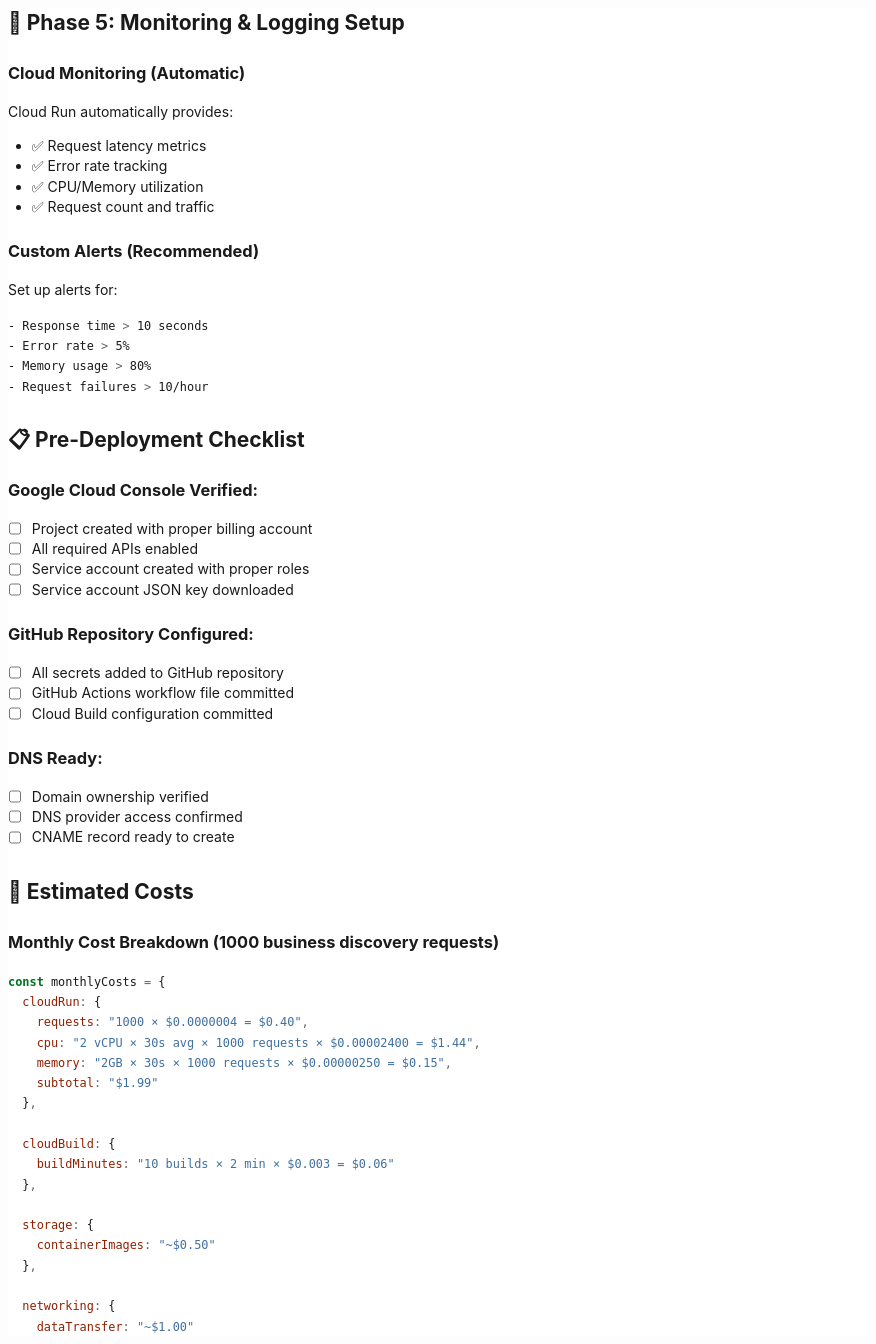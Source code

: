## 🎯 **Phase 5: Monitoring & Logging Setup**

### **Cloud Monitoring (Automatic)**

Cloud Run automatically provides:
- ✅ Request latency metrics
- ✅ Error rate tracking  
- ✅ CPU/Memory utilization
- ✅ Request count and traffic

### **Custom Alerts (Recommended)**

Set up alerts for:
```bash
- Response time > 10 seconds
- Error rate > 5%
- Memory usage > 80%
- Request failures > 10/hour
```

## 📋 **Pre-Deployment Checklist**

### **Google Cloud Console Verified:**
- [ ] Project created with proper billing account
- [ ] All required APIs enabled
- [ ] Service account created with proper roles
- [ ] Service account JSON key downloaded

### **GitHub Repository Configured:**
- [ ] All secrets added to GitHub repository
- [ ] GitHub Actions workflow file committed
- [ ] Cloud Build configuration committed

### **DNS Ready:**
- [ ] Domain ownership verified
- [ ] DNS provider access confirmed
- [ ] CNAME record ready to create

## 🚀 **Estimated Costs**

### **Monthly Cost Breakdown (1000 business discovery requests)**

```javascript
const monthlyCosts = {
  cloudRun: {
    requests: "1000 × $0.0000004 = $0.40",
    cpu: "2 vCPU × 30s avg × 1000 requests × $0.00002400 = $1.44", 
    memory: "2GB × 30s × 1000 requests × $0.00000250 = $0.15",
    subtotal: "$1.99"
  },
  
  cloudBuild: {
    buildMinutes: "10 builds × 2 min × $0.003 = $0.06"
  },
  
  storage: {
    containerImages: "~$0.50"
  },
  
  networking: {
    dataTransfer: "~$1.00"
```